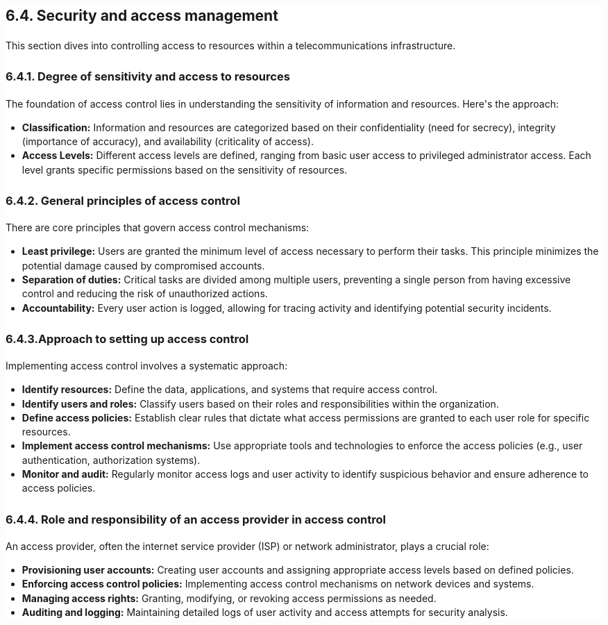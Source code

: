 ## 6.4. Security and access management

This section dives into controlling access to resources within a telecommunications infrastructure.

### 6.4.1. Degree of sensitivity and access to resources

The foundation of access control lies in understanding the sensitivity of information and resources. Here's the approach:

- **Classification:** Information and resources are categorized based on their confidentiality (need for secrecy), integrity (importance of accuracy), and availability (criticality of access).
- **Access Levels:** Different access levels are defined, ranging from basic user access to privileged administrator access. Each level grants specific permissions based on the sensitivity of resources.

### 6.4.2. General principles of access control

There are core principles that govern access control mechanisms:

- **Least privilege:** Users are granted the minimum level of access necessary to perform their tasks. This principle minimizes the potential damage caused by compromised accounts.
- **Separation of duties:** Critical tasks are divided among multiple users, preventing a single person from having excessive control and reducing the risk of unauthorized actions.
- **Accountability:** Every user action is logged, allowing for tracing activity and identifying potential security incidents.

### 6.4.3.Approach to setting up access control

Implementing access control involves a systematic approach:

- **Identify resources:** Define the data, applications, and systems that require access control.
- **Identify users and roles:** Classify users based on their roles and responsibilities within the organization.
- **Define access policies:** Establish clear rules that dictate what access permissions are granted to each user role for specific resources.
- **Implement access control mechanisms:** Use appropriate tools and technologies to enforce the access policies (e.g., user authentication, authorization systems).
- **Monitor and audit:** Regularly monitor access logs and user activity to identify suspicious behavior and ensure adherence to access policies.

### 6.4.4. Role and responsibility of an access provider in access control

An access provider, often the internet service provider (ISP) or network administrator, plays a crucial role:

- **Provisioning user accounts:** Creating user accounts and assigning appropriate access levels based on defined policies.
- **Enforcing access control policies:** Implementing access control mechanisms on network devices and systems.
- **Managing access rights:** Granting, modifying, or revoking access permissions as needed.
- **Auditing and logging:** Maintaining detailed logs of user activity and access attempts for security analysis.
